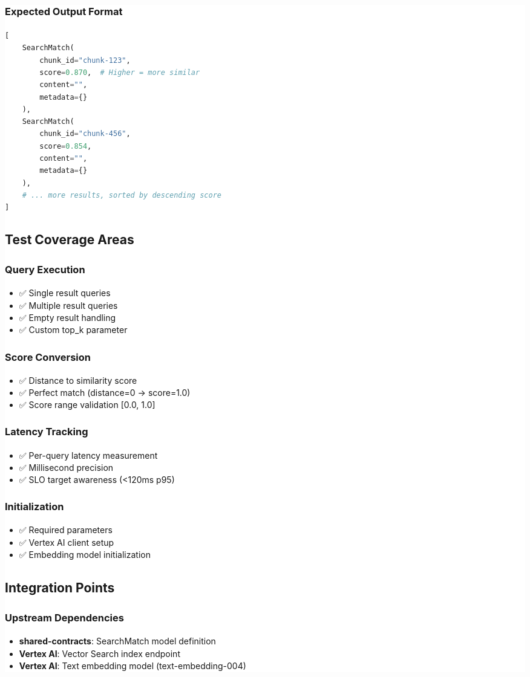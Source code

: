 ### Expected Output Format
```python
[
    SearchMatch(
        chunk_id="chunk-123",
        score=0.870,  # Higher = more similar
        content="",
        metadata={}
    ),
    SearchMatch(
        chunk_id="chunk-456",
        score=0.854,
        content="",
        metadata={}
    ),
    # ... more results, sorted by descending score
]
```

## Test Coverage Areas

### Query Execution
- ✅ Single result queries
- ✅ Multiple result queries
- ✅ Empty result handling
- ✅ Custom top_k parameter

### Score Conversion
- ✅ Distance to similarity score
- ✅ Perfect match (distance=0 → score=1.0)
- ✅ Score range validation [0.0, 1.0]

### Latency Tracking
- ✅ Per-query latency measurement
- ✅ Millisecond precision
- ✅ SLO target awareness (<120ms p95)

### Initialization
- ✅ Required parameters
- ✅ Vertex AI client setup
- ✅ Embedding model initialization

## Integration Points

### Upstream Dependencies
- **shared-contracts**: SearchMatch model definition
- **Vertex AI**: Vector Search index endpoint
- **Vertex AI**: Text embedding model (text-embedding-004)

